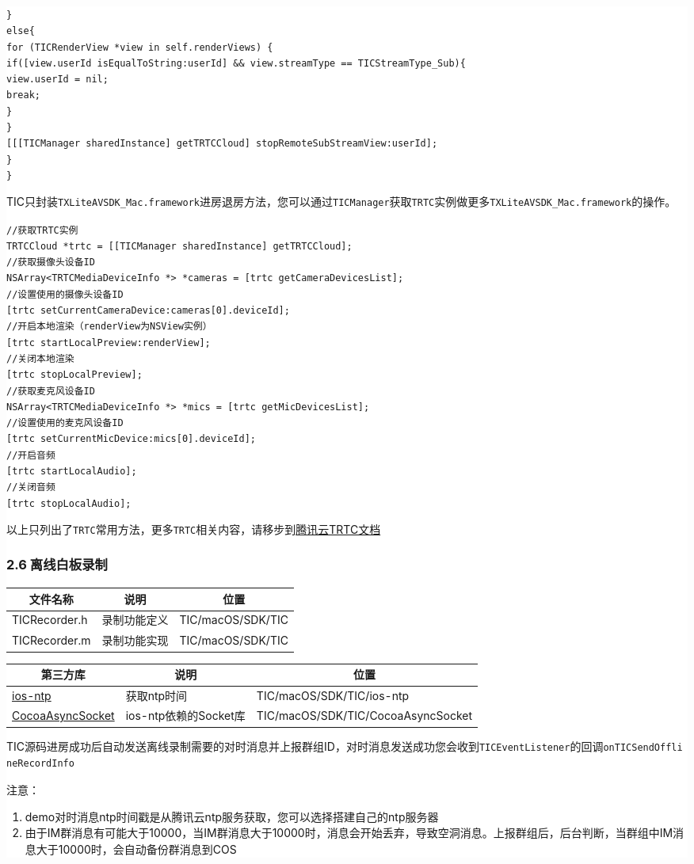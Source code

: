 ```objc
}
else{
for (TICRenderView *view in self.renderViews) {
if([view.userId isEqualToString:userId] && view.streamType == TICStreamType_Sub){
view.userId = nil;
break;
}
}
[[[TICManager sharedInstance] getTRTCCloud] stopRemoteSubStreamView:userId];
}
}
```
TIC只封装`TXLiteAVSDK_Mac.framework`进房退房方法，您可以通过`TICManager`获取`TRTC`实例做更多`TXLiteAVSDK_Mac.framework`的操作。

```objc
//获取TRTC实例
TRTCCloud *trtc = [[TICManager sharedInstance] getTRTCCloud];
//获取摄像头设备ID
NSArray<TRTCMediaDeviceInfo *> *cameras = [trtc getCameraDevicesList];
//设置使用的摄像头设备ID
[trtc setCurrentCameraDevice:cameras[0].deviceId];
//开启本地渲染（renderView为NSView实例）
[trtc startLocalPreview:renderView];
//关闭本地渲染
[trtc stopLocalPreview];
//获取麦克风设备ID
NSArray<TRTCMediaDeviceInfo *> *mics = [trtc getMicDevicesList];
//设置使用的麦克风设备ID
[trtc setCurrentMicDevice:mics[0].deviceId];
//开启音频
[trtc startLocalAudio];
//关闭音频
[trtc stopLocalAudio];
```

以上只列出了`TRTC`常用方法，更多`TRTC`相关内容，请移步到[腾讯云TRTC文档](https://cloud.tencent.com/product/trtc/developer)

### 2.6 离线白板录制

| 文件名称 | 说明 | 位置 |
|------|-----|-----|
| TICRecorder.h | 录制功能定义 | TIC/macOS/SDK/TIC |
| TICRecorder.m | 录制功能实现 | TIC/macOS/SDK/TIC |


| 第三方库 | 说明 | 位置 |
|------|-----|-----|
| [ios-ntp](https://github.com/jbenet/ios-ntp) | 获取ntp时间 | TIC/macOS/SDK/TIC/ios-ntp |
| [CocoaAsyncSocket](https://github.com/robbiehanson/CocoaAsyncSocket) | ios-ntp依赖的Socket库 | TIC/macOS/SDK/TIC/CocoaAsyncSocket |

TIC源码进房成功后自动发送离线录制需要的对时消息并上报群组ID，对时消息发送成功您会收到`TICEventListener`的回调`onTICSendOfflineRecordInfo`

注意：
1. demo对时消息ntp时间戳是从腾讯云ntp服务获取，您可以选择搭建自己的ntp服务器
2. 由于IM群消息有可能大于10000，当IM群消息大于10000时，消息会开始丢弃，导致空洞消息。上报群组后，后台判断，当群组中IM消息大于10000时，会自动备份群消息到COS
